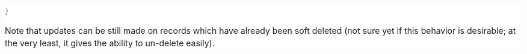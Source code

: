 ```rust
}
```
Note that updates can be still made on records which have already been soft deleted (not sure yet if this behavior is desirable; at the very least, it gives the ability to un-delete easily).

